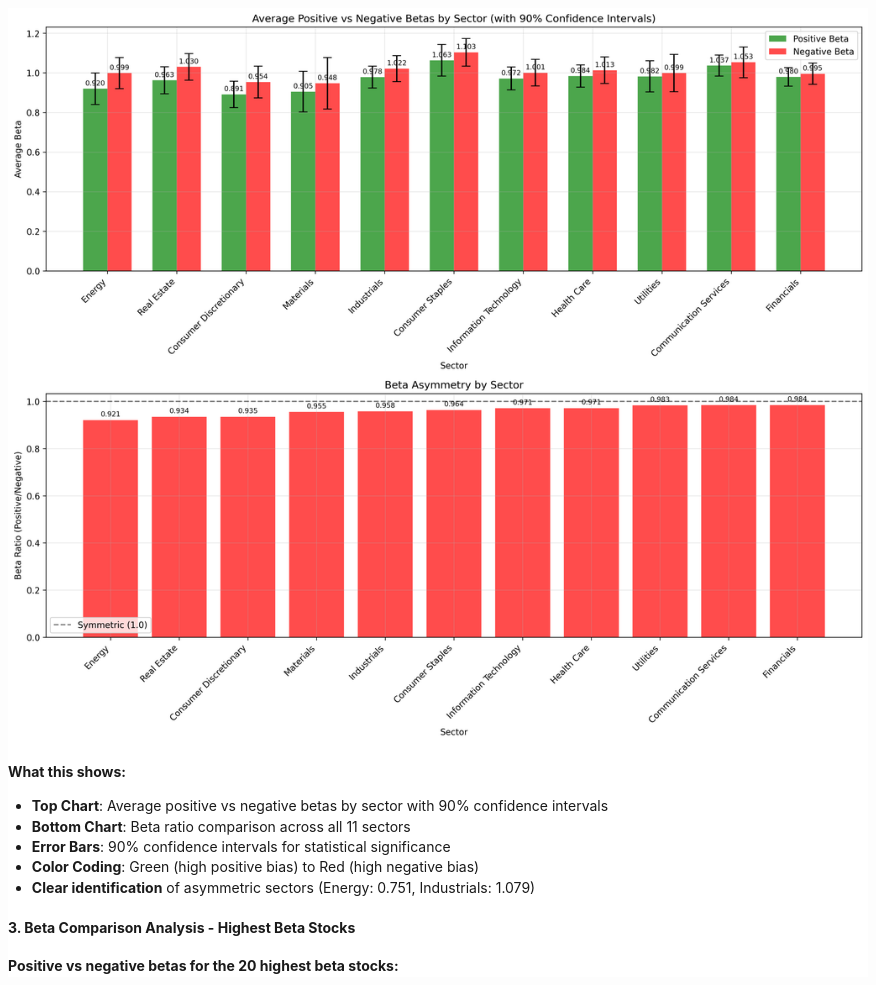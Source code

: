 ![Sector Beta Comparison](docs/sector_beta_comparison.png)

**What this shows:**
- **Top Chart**: Average positive vs negative betas by sector with 90% confidence intervals
- **Bottom Chart**: Beta ratio comparison across all 11 sectors
- **Error Bars**: 90% confidence intervals for statistical significance
- **Color Coding**: Green (high positive bias) to Red (high negative bias)
- **Clear identification** of asymmetric sectors (Energy: 0.751, Industrials: 1.079)

#### 3. Beta Comparison Analysis - Highest Beta Stocks
**Positive vs negative betas for the 20 highest beta stocks:**
